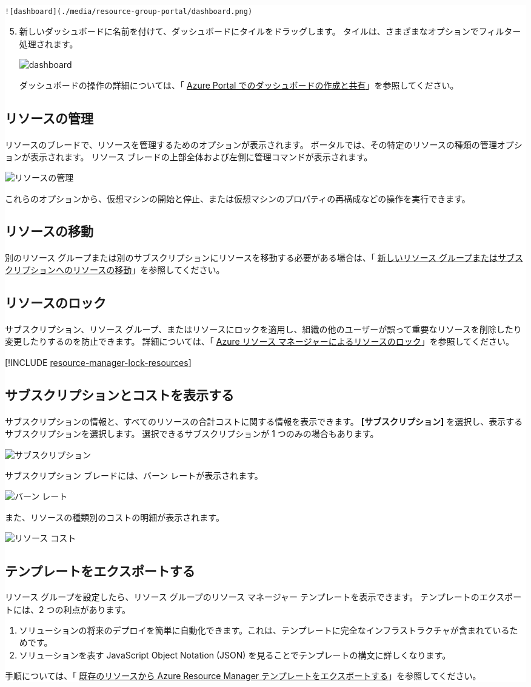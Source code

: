     ![dashboard](./media/resource-group-portal/dashboard.png)
5. 新しいダッシュボードに名前を付けて、ダッシュボードにタイルをドラッグします。 タイルは、さまざまなオプションでフィルター処理されます。
   
    ![dashboard](./media/resource-group-portal/create-dashboard.png)
   
     ダッシュボードの操作の詳細については、「 [Azure Portal でのダッシュボードの作成と共有](../azure-portal/azure-portal-dashboards.md)」を参照してください。

## <a name="manage-resources"></a>リソースの管理
リソースのブレードで、リソースを管理するためのオプションが表示されます。 ポータルでは、その特定のリソースの種類の管理オプションが表示されます。 リソース ブレードの上部全体および左側に管理コマンドが表示されます。

![リソースの管理](./media/resource-group-portal/manage-resources.png)

これらのオプションから、仮想マシンの開始と停止、または仮想マシンのプロパティの再構成などの操作を実行できます。

## <a name="move-resources"></a>リソースの移動
別のリソース グループまたは別のサブスクリプションにリソースを移動する必要がある場合は、「 [新しいリソース グループまたはサブスクリプションへのリソースの移動](resource-group-move-resources.md)」を参照してください。

## <a name="lock-resources"></a>リソースのロック
サブスクリプション、リソース グループ、またはリソースにロックを適用し、組織の他のユーザーが誤って重要なリソースを削除したり変更したりするのを防止できます。 詳細については、「 [Azure リソース マネージャーによるリソースのロック](resource-group-lock-resources.md)」を参照してください。

[!INCLUDE [resource-manager-lock-resources](../../includes/resource-manager-lock-resources.md)]

## <a name="view-your-subscription-and-costs"></a>サブスクリプションとコストを表示する
サブスクリプションの情報と、すべてのリソースの合計コストに関する情報を表示できます。 **[サブスクリプション]** を選択し、表示するサブスクリプションを選択します。 選択できるサブスクリプションが 1 つのみの場合もあります。

![サブスクリプション](./media/resource-group-portal/select-subscription.png)

サブスクリプション ブレードには、バーン レートが表示されます。

![バーン レート](./media/resource-group-portal/burn-rate.png)

また、リソースの種類別のコストの明細が表示されます。

![リソース コスト](./media/resource-group-portal/cost-by-resource.png)

## <a name="export-template"></a>テンプレートをエクスポートする
リソース グループを設定したら、リソース グループのリソース マネージャー テンプレートを表示できます。 テンプレートのエクスポートには、2 つの利点があります。

1. ソリューションの将来のデプロイを簡単に自動化できます。これは、テンプレートに完全なインフラストラクチャが含まれているためです。
2. ソリューションを表す JavaScript Object Notation (JSON) を見ることでテンプレートの構文に詳しくなります。

手順については、「 [既存のリソースから Azure Resource Manager テンプレートをエクスポートする](resource-manager-export-template.md)」を参照してください。
